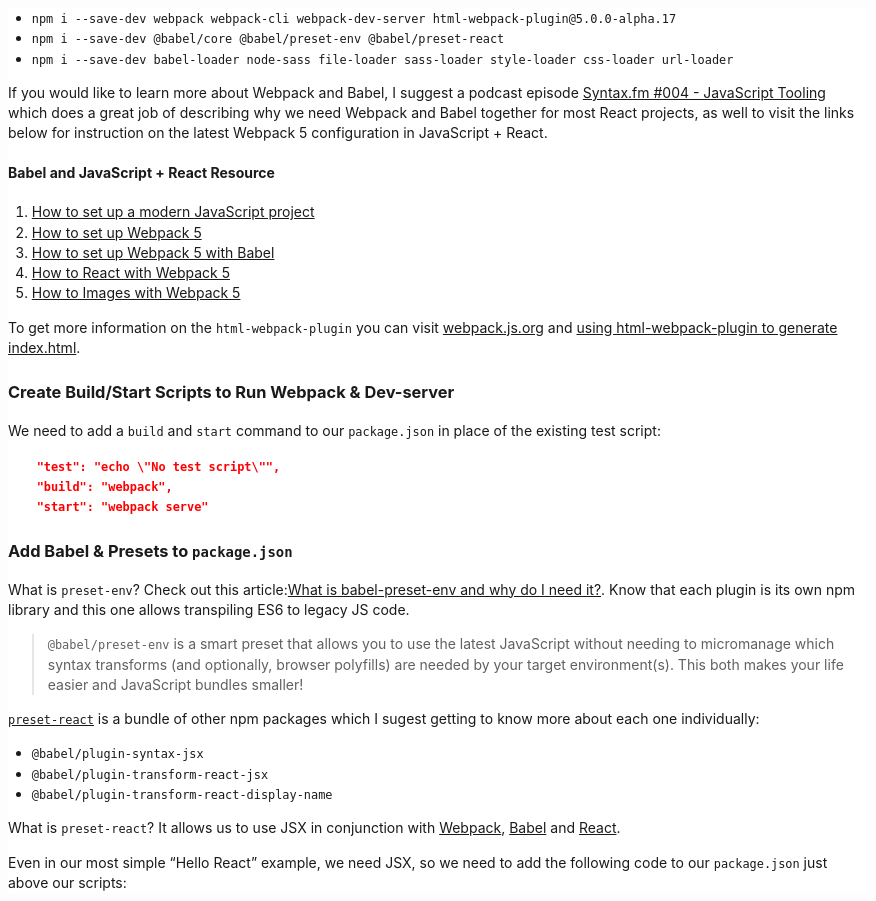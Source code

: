- `npm i --save-dev webpack webpack-cli webpack-dev-server html-webpack-plugin@5.0.0-alpha.17`
- `npm i --save-dev @babel/core @babel/preset-env @babel/preset-react`
- `npm i --save-dev babel-loader node-sass file-loader sass-loader style-loader css-loader url-loader`

If you would like to learn more about Webpack and Babel, I suggest a podcast episode [Syntax.fm #004 - JavaScript Tooling](https://syntax.fm/show/004/javascript-tooling) which does a great job of describing why we need Webpack and Babel together for most React projects, as well to visit the links below for instruction on the latest Webpack 5 configuration in JavaScript + React.

#### Babel and JavaScript + React Resource

1. [How to set up a modern JavaScript project](https://www.robinwieruch.de/javascript-project-setup-tutorial)
2. [How to set up Webpack 5](https://www.robinwieruch.de/webpack-setup-tutorial)
3. [How to set up Webpack 5 with Babel](https://www.robinwieruch.de/webpack-babel-setup-tutorial/)
4. [How to React with Webpack 5](https://www.robinwieruch.de/minimal-react-webpack-babel-setup/)
5. [How to Images with Webpack 5](https://www.robinwieruch.de/webpack-images)

To get more information on the `html-webpack-plugin` you can visit [webpack.js.org](https://webpack.js.org/plugins/html-webpack-plugin/) and [using html-webpack-plugin to generate index.html](https://medium.com/a-beginners-guide-for-webpack-2/index-html-using-html-webpack-plugin-85eabdb73474).

### Create Build/Start Scripts to Run Webpack & Dev-server

We need to add a `build` and `start` command to our `package.json` in place of the existing test script:

```json
    "test": "echo \"No test script\"",
    "build": "webpack",
    "start": "webpack serve"
```

### Add Babel & Presets to `package.json`

What is `preset-env`? Check out this article:[What is babel-preset-env and why do I need it?](https://blog.jakoblind.no/babel-preset-env/). Know that each plugin is its own npm library and this one allows transpiling ES6 to legacy JS code.

> `@babel/preset-env` is a smart preset that allows you to use the latest JavaScript without needing to micromanage which syntax transforms (and optionally, browser polyfills) are needed by your target environment(s). This both makes your life easier and JavaScript bundles smaller!

[`preset-react`](https://babeljs.io/docs/en/babel-preset-react) is a bundle of other npm packages which I sugest getting to know more about each one individually:

- `@babel/plugin-syntax-jsx`
- `@babel/plugin-transform-react-jsx`
- `@babel/plugin-transform-react-display-name`

What is `preset-react`? It allows us to use JSX in conjunction with [Webpack](https://webpack.js.org/), [Babel](https://babeljs.io/) and [React]([https://reactjs.org](https://reactjs.org/)).

Even in our most simple “Hello React” example, we need JSX, so we need to add the following code to our `package.json` just above our scripts:
